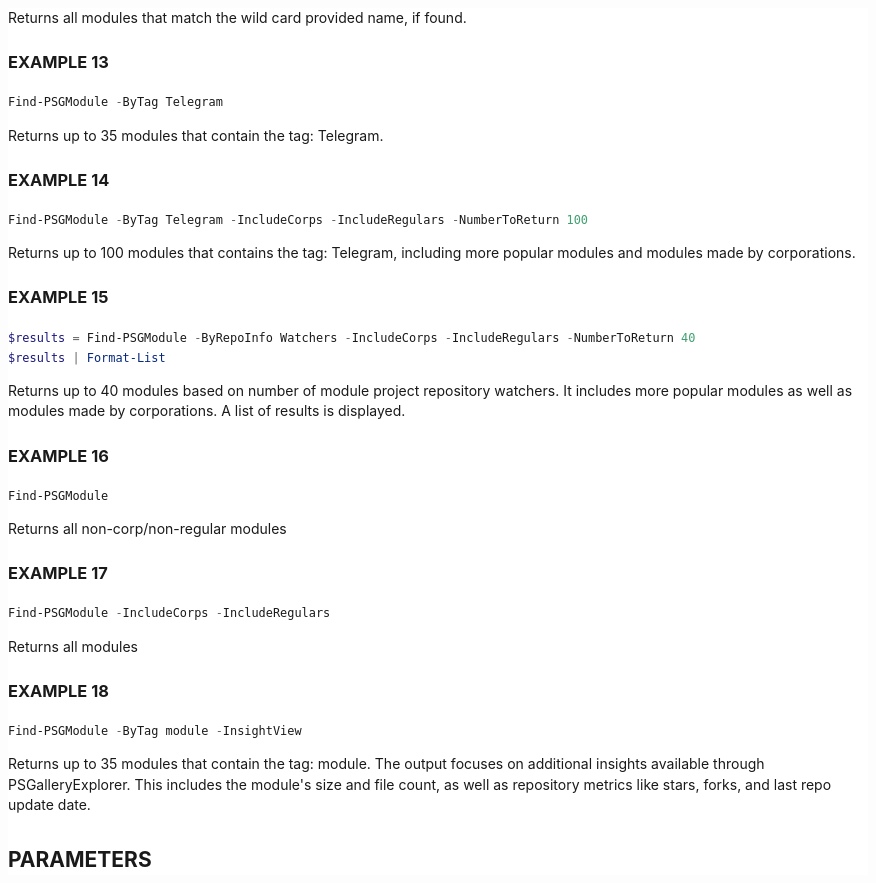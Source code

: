 Returns all modules that match the wild card provided name, if found.

### EXAMPLE 13

```powershell
Find-PSGModule -ByTag Telegram
```

Returns up to 35 modules that contain the tag: Telegram.

### EXAMPLE 14

```powershell
Find-PSGModule -ByTag Telegram -IncludeCorps -IncludeRegulars -NumberToReturn 100
```

Returns up to 100 modules that contains the tag: Telegram, including more popular modules and modules made by corporations.

### EXAMPLE 15

```powershell
$results = Find-PSGModule -ByRepoInfo Watchers -IncludeCorps -IncludeRegulars -NumberToReturn 40
$results | Format-List
```

Returns up to 40 modules based on number of module project repository watchers.
It includes more popular modules as well as modules made by corporations.
A list of results is displayed.

### EXAMPLE 16

```powershell
Find-PSGModule
```

Returns all non-corp/non-regular modules

### EXAMPLE 17

```powershell
Find-PSGModule -IncludeCorps -IncludeRegulars
```

Returns all modules

### EXAMPLE 18

```powershell
Find-PSGModule -ByTag module -InsightView
```

Returns up to 35 modules that contain the tag: module.
The output focuses on additional insights available through PSGalleryExplorer.
This includes the module's size and file count, as well as repository metrics like stars, forks, and last repo update date.

## PARAMETERS
